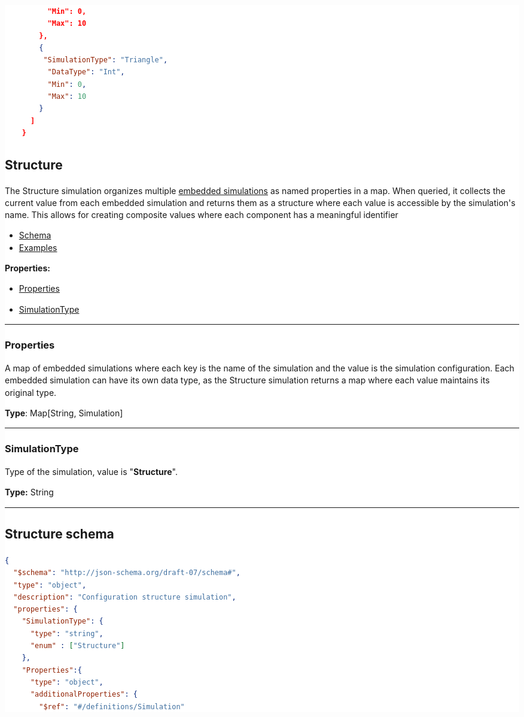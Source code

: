 ```json
          "Min": 0,
          "Max": 10
        },
        {
         "SimulationType": "Triangle",
          "DataType": "Int",
          "Min": 0,
          "Max": 10
        }
      ]
    }
```



## Structure

The Structure simulation organizes multiple [embedded simulations](#properties) as named properties in a map. When queried, it collects the current value from each embedded simulation and returns them as a structure where each value is accessible by the simulation's name. This allows for creating composite values where each component has a meaningful identifier

- [Schema](#structure-schema)
- [Examples](#structure-example)

**Properties:**

- [Properties](#properties)

- [SimulationType](#simulationtype-11)

---

### Properties

A map of embedded simulations where each key is the name of the simulation and the value is the simulation configuration. Each embedded simulation can have its own data type, as the Structure simulation returns a map where each value maintains its original type.

**Type**:  Map[String, Simulation]

---

### SimulationType

Type of the simulation, value is "**Structure**".

**Type:** String

---

## Structure schema

```json
{
  "$schema": "http://json-schema.org/draft-07/schema#",
  "type": "object",
  "description": "Configuration structure simulation",
  "properties": {
    "SimulationType": {
      "type": "string",
      "enum" : ["Structure"]
    },
    "Properties":{
      "type": "object",
      "additionalProperties": {
        "$ref": "#/definitions/Simulation"
```